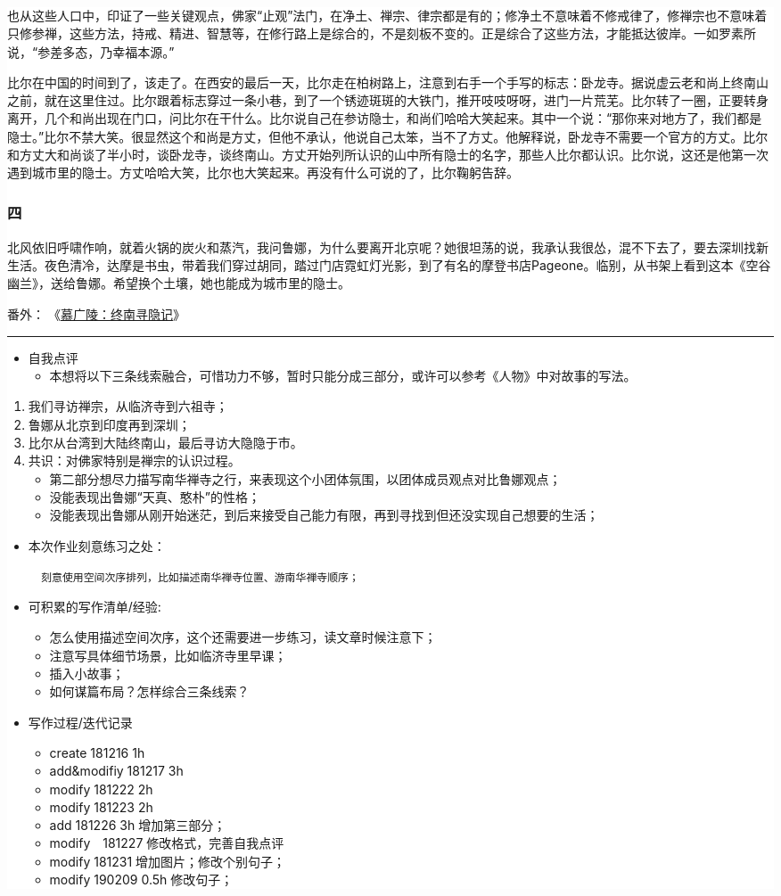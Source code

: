 也从这些人口中，印证了一些关键观点，佛家“止观”法门，在净土、禅宗、律宗都是有的；修净土不意味着不修戒律了，修禅宗也不意味着只修参禅，这些方法，持戒、精进、智慧等，在修行路上是综合的，不是刻板不变的。正是综合了这些方法，才能抵达彼岸。一如罗素所说，“参差多态，乃幸福本源。”

比尔在中国的时间到了，该走了。在西安的最后一天，比尔走在柏树路上，注意到右手一个手写的标志：卧龙寺。据说虚云老和尚上终南山之前，就在这里住过。比尔跟着标志穿过一条小巷，到了一个锈迹斑斑的大铁门，推开吱吱呀呀，进门一片荒芜。比尔转了一圈，正要转身离开，几个和尚出现在门口，问比尔在干什么。比尔说自己在参访隐士，和尚们哈哈大笑起来。其中一个说：“那你来对地方了，我们都是隐士。”比尔不禁大笑。很显然这个和尚是方丈，但他不承认，他说自己太笨，当不了方丈。他解释说，卧龙寺不需要一个官方的方丈。比尔和方丈大和尚谈了半小时，谈卧龙寺，谈终南山。方丈开始列所认识的山中所有隐士的名字，那些人比尔都认识。比尔说，这还是他第一次遇到城市里的隐士。方丈哈哈大笑，比尔也大笑起来。再没有什么可说的了，比尔鞠躬告辞。 　

### 四

北风依旧呼啸作响，就着火锅的炭火和蒸汽，我问鲁娜，为什么要离开北京呢？她很坦荡的说，我承认我很怂，混不下去了，要去深圳找新生活。夜色清冷，达摩是书虫，带着我们穿过胡同，踏过门店霓虹灯光影，到了有名的摩登书店Pageone。临别，从书架上看到这本《空谷幽兰》，送给鲁娜。希望换个土壤，她也能成为城市里的隐士。

番外： 《[慕广陵：终南寻隐记](https://www.douban.com/doulist/45299479/)》

***

* 自我点评
  * 本想将以下三条线索融合，可惜功力不够，暂时只能分成三部分，或许可以参考《人物》中对故事的写法。

1. 我们寻访禅宗，从临济寺到六祖寺；
2. 鲁娜从北京到印度再到深圳；
3. 比尔从台湾到大陆终南山，最后寻访大隐隐于市。
4. 共识：对佛家特别是禅宗的认识过程。
   * 第二部分想尽力描写南华禅寺之行，来表现这个小团体氛围，以团体成员观点对比鲁娜观点；
   * 没能表现出鲁娜“天真、憨朴”的性格；
   * 没能表现出鲁娜从刚开始迷茫，到后来接受自己能力有限，再到寻找到但还没实现自己想要的生活；

*   本次作业刻意练习之处：

    ```
      刻意使用空间次序排列，比如描述南华禅寺位置、游南华禅寺顺序；
    ```
* 可积累的写作清单/经验:
  * 怎么使用描述空间次序，这个还需要进一步练习，读文章时候注意下；
  * 注意写具体细节场景，比如临济寺里早课；
  * 插入小故事；
  * 如何谋篇布局？怎样综合三条线索？
* 写作过程/迭代记录
  * create 181216 1h
  * add\&modifiy 181217 3h
  * modify 181222 2h
  * modify 181223 2h
  * add 181226 3h 增加第三部分；
  * modify　181227 修改格式，完善自我点评
  * modify 181231 增加图片；修改个别句子；
  * modify 190209 0.5h 修改句子；
